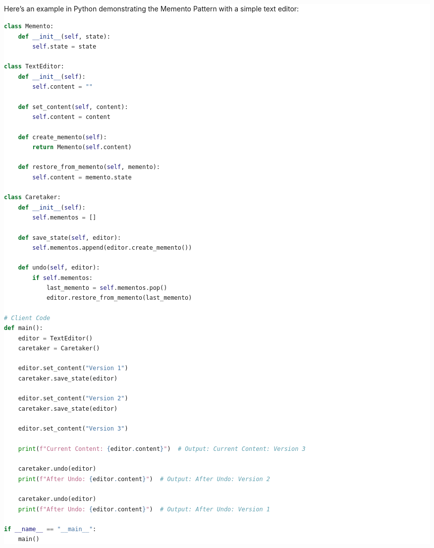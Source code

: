 <p>Here’s an example in Python demonstrating the Memento Pattern with a simple text editor:</p>

```python
class Memento:
    def __init__(self, state):
        self.state = state

class TextEditor:
    def __init__(self):
        self.content = ""

    def set_content(self, content):
        self.content = content

    def create_memento(self):
        return Memento(self.content)

    def restore_from_memento(self, memento):
        self.content = memento.state

class Caretaker:
    def __init__(self):
        self.mementos = []

    def save_state(self, editor):
        self.mementos.append(editor.create_memento())

    def undo(self, editor):
        if self.mementos:
            last_memento = self.mementos.pop()
            editor.restore_from_memento(last_memento)

# Client Code
def main():
    editor = TextEditor()
    caretaker = Caretaker()

    editor.set_content("Version 1")
    caretaker.save_state(editor)

    editor.set_content("Version 2")
    caretaker.save_state(editor)

    editor.set_content("Version 3")

    print(f"Current Content: {editor.content}")  # Output: Current Content: Version 3

    caretaker.undo(editor)
    print(f"After Undo: {editor.content}")  # Output: After Undo: Version 2

    caretaker.undo(editor)
    print(f"After Undo: {editor.content}")  # Output: After Undo: Version 1

if __name__ == "__main__":
    main()
```

